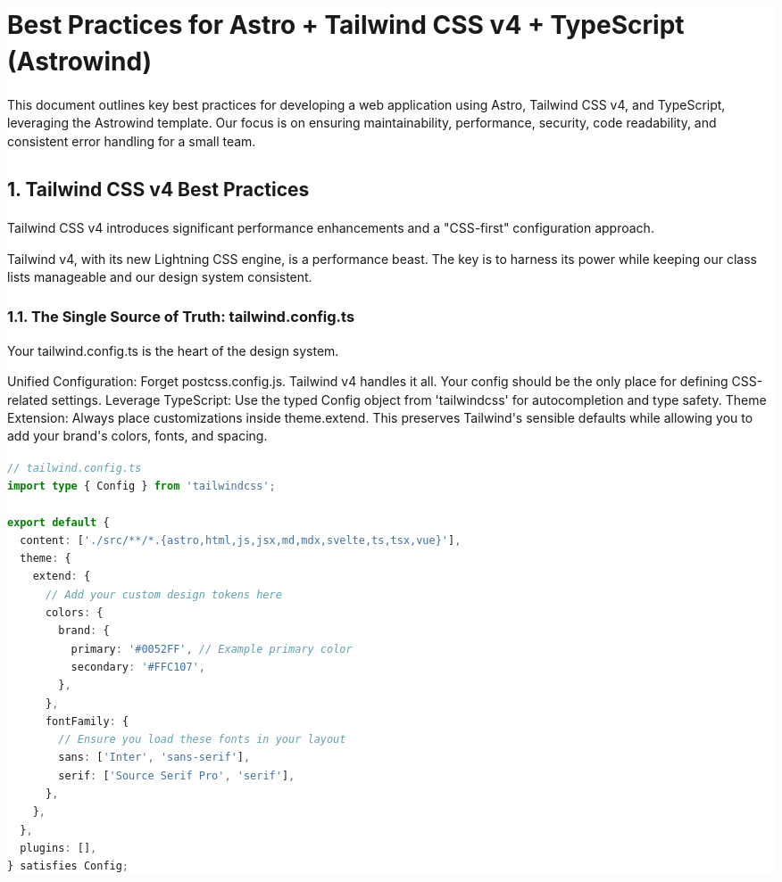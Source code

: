 # Best Practices for Astro + Tailwind CSS v4 + TypeScript (Astrowind)

This document outlines key best practices for developing a web application using
Astro, Tailwind CSS v4, and TypeScript, leveraging the Astrowind template. Our
focus is on ensuring maintainability, performance, security, code readability,
and consistent error handling for a small team.

## 1. Tailwind CSS v4 Best Practices

Tailwind CSS v4 introduces significant performance enhancements and a
"CSS-first" configuration approach.

Tailwind v4, with its new Lightning CSS engine, is a performance beast. The key
is to harness its power while keeping our class lists manageable and our design
system consistent.

### 1.1. The Single Source of Truth: tailwind.config.ts

Your tailwind.config.ts is the heart of the design system.

Unified Configuration: Forget postcss.config.js. Tailwind v4 handles it all.
Your config should be the only place for defining CSS-related settings. Leverage
TypeScript: Use the typed Config object from 'tailwindcss' for autocompletion
and type safety. Theme Extension: Always place customizations inside
theme.extend. This preserves Tailwind's sensible defaults while allowing you to
add your brand's colors, fonts, and spacing.

```ts
// tailwind.config.ts
import type { Config } from 'tailwindcss';

export default {
  content: ['./src/**/*.{astro,html,js,jsx,md,mdx,svelte,ts,tsx,vue}'],
  theme: {
    extend: {
      // Add your custom design tokens here
      colors: {
        brand: {
          primary: '#0052FF', // Example primary color
          secondary: '#FFC107',
        },
      },
      fontFamily: {
        // Ensure you load these fonts in your layout
        sans: ['Inter', 'sans-serif'],
        serif: ['Source Serif Pro', 'serif'],
      },
    },
  },
  plugins: [],
} satisfies Config;
```
